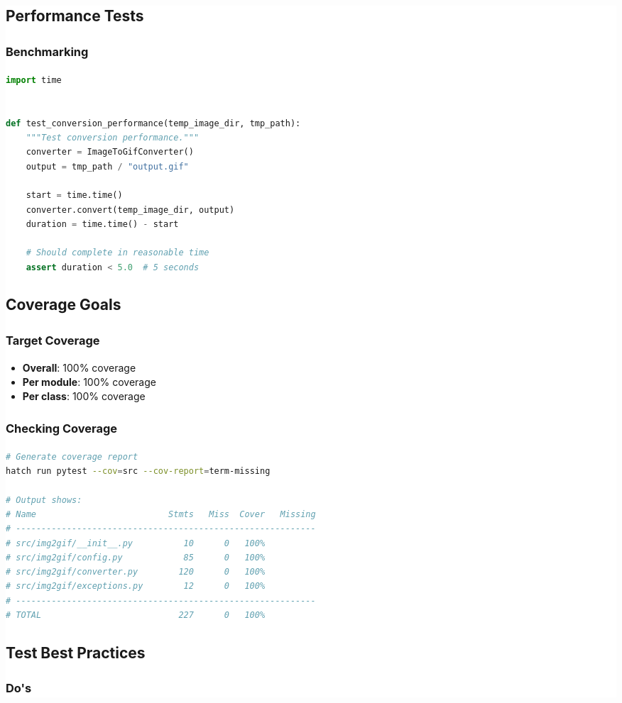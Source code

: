 ## Performance Tests

### Benchmarking

```python
import time


def test_conversion_performance(temp_image_dir, tmp_path):
    """Test conversion performance."""
    converter = ImageToGifConverter()
    output = tmp_path / "output.gif"

    start = time.time()
    converter.convert(temp_image_dir, output)
    duration = time.time() - start

    # Should complete in reasonable time
    assert duration < 5.0  # 5 seconds
```

## Coverage Goals

### Target Coverage

- **Overall**: 100% coverage
- **Per module**: 100% coverage
- **Per class**: 100% coverage

### Checking Coverage

```bash
# Generate coverage report
hatch run pytest --cov=src --cov-report=term-missing

# Output shows:
# Name                          Stmts   Miss  Cover   Missing
# -----------------------------------------------------------
# src/img2gif/__init__.py          10      0   100%
# src/img2gif/config.py            85      0   100%
# src/img2gif/converter.py        120      0   100%
# src/img2gif/exceptions.py        12      0   100%
# -----------------------------------------------------------
# TOTAL                           227      0   100%
```

## Test Best Practices

### Do's
